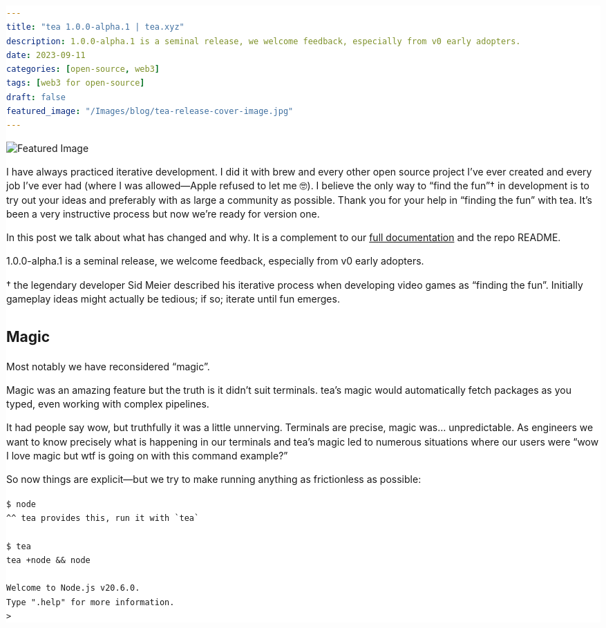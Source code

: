 ```yaml
---
title: "tea 1.0.0-alpha.1 | tea.xyz"
description: 1.0.0-alpha.1 is a seminal release, we welcome feedback, especially from v0 early adopters.
date: 2023-09-11
categories: [open-source, web3]
tags: [web3 for open-source]
draft: false
featured_image: "/Images/blog/tea-release-cover-image.jpg"
---
```

![Featured Image](/img/tea-release-cover-image.jpg)

I have always practiced iterative development. I did it with <span class="orange tea codeword">brew</span> and every other open source project I’ve ever created and every job I’ve ever had (where I was allowed—Apple refused to let me :nerd_face:). I believe the only way to “find the fun”† in development is to try out your ideas and preferably with as large a community as possible. Thank you for your help in “finding the fun” with <span class="orange tea codeword">tea</span>. It’s been a very instructive process but now we’re ready for version one.

In this post we talk about what has changed and why. It is a complement to our <a class="docs-link" href="https://docs.tea.xyz/">full documentation</a> and the repo <span class="orange tea codeword">README</span>.

1.0.0-alpha.1 is a seminal release, we welcome feedback, especially from v0 early adopters.

<div class="indent ps-3">

 † the legendary developer Sid Meier described his iterative process when developing video games as “finding the fun”. Initially gameplay ideas might actually be tedious; if so; iterate until fun emerges.

</div>

## Magic
Most notably we have reconsidered “magic”.

Magic was an amazing feature but the truth is it didn’t suit terminals. tea’s magic would automatically fetch packages as you typed, even working with complex pipelines.

It had people say wow, but truthfully it was a little unnerving. Terminals are precise, magic was… unpredictable. As engineers we want to know precisely what is happening in our terminals and tea’s magic led to numerous situations where our users were “wow I love magic but wtf is going on with this command example?”

So now things are explicit—but we try to make running anything as frictionless as possible:

<div class="code-block p-4 mb-4">

```
$ node
^^ tea provides this, run it with `tea`

$ tea
tea +node && node

Welcome to Node.js v20.6.0.
Type ".help" for more information.
>
```
</div>
